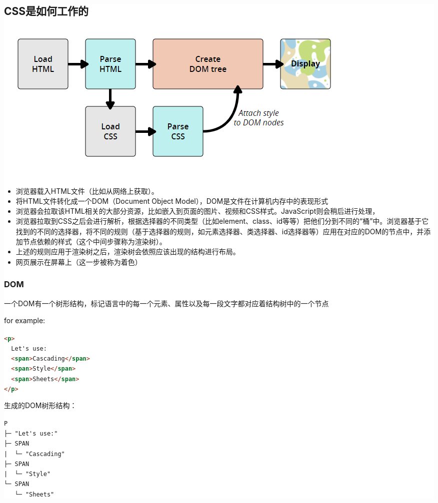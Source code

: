## CSS是如何工作的

![css_work](./images/css_work.png)

- 浏览器载入HTML文件（比如从网络上获取）。
- 将HTML文件转化成一个DOM（Document Object Model），DOM是文件在计算机内存中的表现形式
- 浏览器会拉取该HTML相关的大部分资源，比如嵌入到页面的图片、视频和CSS样式。JavaScript则会稍后进行处理，
- 浏览器拉取到CSS之后会进行解析，根据选择器的不同类型（比如element、class、id等等）把他们分到不同的“桶”中。浏览器基于它找到的不同的选择器，将不同的规则（基于选择器的规则，如元素选择器、类选择器、id选择器等）应用在对应的DOM的节点中，并添加节点依赖的样式（这个中间步骤称为渲染树）。
- 上述的规则应用于渲染树之后，渲染树会依照应该出现的结构进行布局。
- 网页展示在屏幕上（这一步被称为着色）


### DOM
一个DOM有一个树形结构，标记语言中的每一个元素、属性以及每一段文字都对应着结构树中的一个节点

for example:
```html
<p>
  Let's use:
  <span>Cascading</span>
  <span>Style</span>
  <span>Sheets</span>
</p>
```
生成的DOM树形结构：
```
P
├─ "Let's use:"
├─ SPAN
|  └─ "Cascading"
├─ SPAN
|  └─ "Style"
└─ SPAN
   └─ "Sheets"
```
